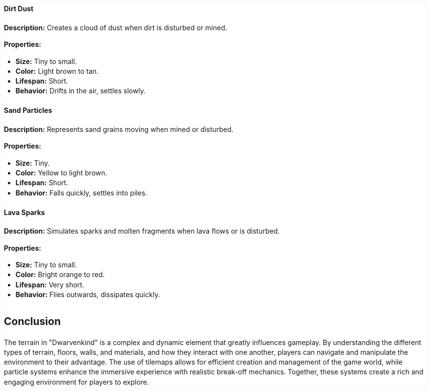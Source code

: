 #### Dirt Dust
**Description:** Creates a cloud of dust when dirt is disturbed or mined.

**Properties:**
- **Size:** Tiny to small.
- **Color:** Light brown to tan.
- **Lifespan:** Short.
- **Behavior:** Drifts in the air, settles slowly.

#### Sand Particles
**Description:** Represents sand grains moving when mined or disturbed.

**Properties:**
- **Size:** Tiny.
- **Color:** Yellow to light brown.
- **Lifespan:** Short.
- **Behavior:** Falls quickly, settles into piles.

#### Lava Sparks
**Description:** Simulates sparks and molten fragments when lava flows or is disturbed.

**Properties:**
- **Size:** Tiny to small.
- **Color:** Bright orange to red.
- **Lifespan:** Very short.
- **Behavior:** Flies outwards, dissipates quickly.

## Conclusion
The terrain in "Dwarvenkind" is a complex and dynamic element that greatly influences gameplay. By understanding the different types of terrain, floors, walls, and materials, and how they interact with one another, players can navigate and manipulate the environment to their advantage. The use of tilemaps allows for efficient creation and management of the game world, while particle systems enhance the immersive experience with realistic break-off mechanics. Together, these systems create a rich and engaging environment for players to explore.
